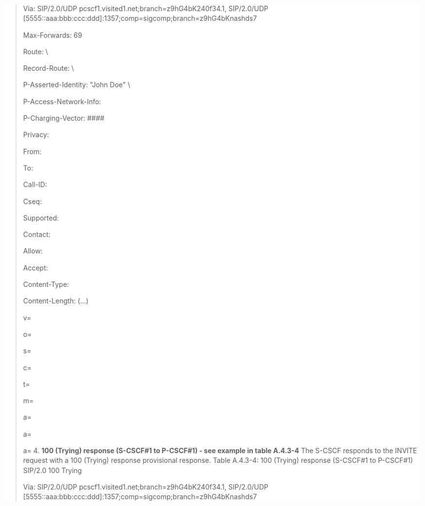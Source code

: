 >
> Via: SIP/2.0/UDP pcscf1.visited1.net;branch=z9hG4bK240f34.1, SIP/2.0/UDP
> [5555::aaa:bbb:ccc:ddd]:1357;comp=sigcomp;branch=z9hG4bKnashds7
>
> Max-Forwards: 69
>
> Route: \
>
> Record-Route: \
>
> P-Asserted-Identity: \"John Doe\" \
>
> P-Access-Network-Info:
>
> P-Charging-Vector: ####
>
> Privacy:
>
> From:
>
> To:
>
> Call-ID:
>
> Cseq:
>
> Supported:
>
> Contact:
>
> Allow:
>
> Accept:
>
> Content-Type:
>
> Content-Length: (...)
>
> v=
>
> o=
>
> s=
>
> c=
>
> t=
>
> m=
>
> a=
>
> a=
>
> a=
4\. **100 (Trying) response (S-CSCF#1 to P-CSCF#1) - see example in table
A.4.3-4**
The S-CSCF responds to the INVITE request with a 100 (Trying) response
provisional response.
Table A.4.3-4: 100 (Trying) response (S-CSCF#1 to P-CSCF#1)
> SIP/2.0 100 Trying
>
> Via: SIP/2.0/UDP pcscf1.visited1.net;branch=z9hG4bK240f34.1, SIP/2.0/UDP
> [5555::aaa:bbb:ccc:ddd]:1357;comp=sigcomp;branch=z9hG4bKnashds7